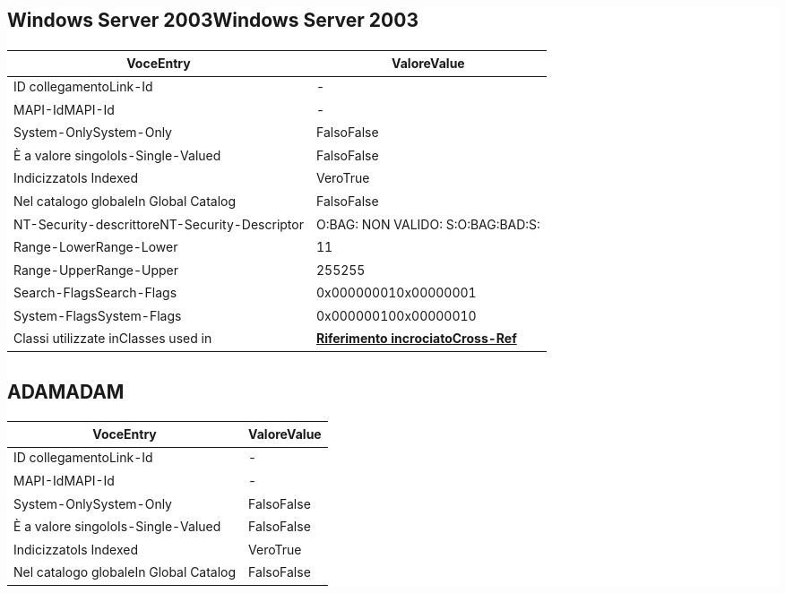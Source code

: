 ## <a name="windows-server-2003"></a><span data-ttu-id="630f0-159">Windows Server 2003</span><span class="sxs-lookup"><span data-stu-id="630f0-159">Windows Server 2003</span></span>



| <span data-ttu-id="630f0-160">Voce</span><span class="sxs-lookup"><span data-stu-id="630f0-160">Entry</span></span> | <span data-ttu-id="630f0-161">Valore</span><span class="sxs-lookup"><span data-stu-id="630f0-161">Value</span></span> |
|------------------------|--------------------------------------------|
| <span data-ttu-id="630f0-162">ID collegamento</span><span class="sxs-lookup"><span data-stu-id="630f0-162">Link-Id</span></span>                | \-                                         |
| <span data-ttu-id="630f0-163">MAPI-Id</span><span class="sxs-lookup"><span data-stu-id="630f0-163">MAPI-Id</span></span>                | \-                                         |
| <span data-ttu-id="630f0-164">System-Only</span><span class="sxs-lookup"><span data-stu-id="630f0-164">System-Only</span></span>            | <span data-ttu-id="630f0-165">Falso</span><span class="sxs-lookup"><span data-stu-id="630f0-165">False</span></span>                                      |
| <span data-ttu-id="630f0-166">È a valore singolo</span><span class="sxs-lookup"><span data-stu-id="630f0-166">Is-Single-Valued</span></span>       | <span data-ttu-id="630f0-167">Falso</span><span class="sxs-lookup"><span data-stu-id="630f0-167">False</span></span>                                      |
| <span data-ttu-id="630f0-168">Indicizzato</span><span class="sxs-lookup"><span data-stu-id="630f0-168">Is Indexed</span></span>             | <span data-ttu-id="630f0-169">Vero</span><span class="sxs-lookup"><span data-stu-id="630f0-169">True</span></span>                                       |
| <span data-ttu-id="630f0-170">Nel catalogo globale</span><span class="sxs-lookup"><span data-stu-id="630f0-170">In Global Catalog</span></span>      | <span data-ttu-id="630f0-171">Falso</span><span class="sxs-lookup"><span data-stu-id="630f0-171">False</span></span>                                      |
| <span data-ttu-id="630f0-172">NT-Security-descrittore</span><span class="sxs-lookup"><span data-stu-id="630f0-172">NT-Security-Descriptor</span></span> | <span data-ttu-id="630f0-173">O:BAG: NON VALIDO: S:</span><span class="sxs-lookup"><span data-stu-id="630f0-173">O:BAG:BAD:S:</span></span>                               |
| <span data-ttu-id="630f0-174">Range-Lower</span><span class="sxs-lookup"><span data-stu-id="630f0-174">Range-Lower</span></span>            | <span data-ttu-id="630f0-175">1</span><span class="sxs-lookup"><span data-stu-id="630f0-175">1</span></span>                                          |
| <span data-ttu-id="630f0-176">Range-Upper</span><span class="sxs-lookup"><span data-stu-id="630f0-176">Range-Upper</span></span>            | <span data-ttu-id="630f0-177">255</span><span class="sxs-lookup"><span data-stu-id="630f0-177">255</span></span>                                        |
| <span data-ttu-id="630f0-178">Search-Flags</span><span class="sxs-lookup"><span data-stu-id="630f0-178">Search-Flags</span></span>           | <span data-ttu-id="630f0-179">0x00000001</span><span class="sxs-lookup"><span data-stu-id="630f0-179">0x00000001</span></span>                                 |
| <span data-ttu-id="630f0-180">System-Flags</span><span class="sxs-lookup"><span data-stu-id="630f0-180">System-Flags</span></span>           | <span data-ttu-id="630f0-181">0x00000010</span><span class="sxs-lookup"><span data-stu-id="630f0-181">0x00000010</span></span>                                 |
| <span data-ttu-id="630f0-182">Classi utilizzate in</span><span class="sxs-lookup"><span data-stu-id="630f0-182">Classes used in</span></span>        | [<span data-ttu-id="630f0-183">**Riferimento incrociato**</span><span class="sxs-lookup"><span data-stu-id="630f0-183">**Cross-Ref**</span></span>](c-crossref.md)<br/> |



## <a name="adam"></a><span data-ttu-id="630f0-184">ADAM</span><span class="sxs-lookup"><span data-stu-id="630f0-184">ADAM</span></span>



| <span data-ttu-id="630f0-185">Voce</span><span class="sxs-lookup"><span data-stu-id="630f0-185">Entry</span></span> | <span data-ttu-id="630f0-186">Valore</span><span class="sxs-lookup"><span data-stu-id="630f0-186">Value</span></span> |
|------------------------|--------------------------------------------|
| <span data-ttu-id="630f0-187">ID collegamento</span><span class="sxs-lookup"><span data-stu-id="630f0-187">Link-Id</span></span>                | \-                                         |
| <span data-ttu-id="630f0-188">MAPI-Id</span><span class="sxs-lookup"><span data-stu-id="630f0-188">MAPI-Id</span></span>                | \-                                         |
| <span data-ttu-id="630f0-189">System-Only</span><span class="sxs-lookup"><span data-stu-id="630f0-189">System-Only</span></span>            | <span data-ttu-id="630f0-190">Falso</span><span class="sxs-lookup"><span data-stu-id="630f0-190">False</span></span>                                      |
| <span data-ttu-id="630f0-191">È a valore singolo</span><span class="sxs-lookup"><span data-stu-id="630f0-191">Is-Single-Valued</span></span>       | <span data-ttu-id="630f0-192">Falso</span><span class="sxs-lookup"><span data-stu-id="630f0-192">False</span></span>                                      |
| <span data-ttu-id="630f0-193">Indicizzato</span><span class="sxs-lookup"><span data-stu-id="630f0-193">Is Indexed</span></span>             | <span data-ttu-id="630f0-194">Vero</span><span class="sxs-lookup"><span data-stu-id="630f0-194">True</span></span>                                       |
| <span data-ttu-id="630f0-195">Nel catalogo globale</span><span class="sxs-lookup"><span data-stu-id="630f0-195">In Global Catalog</span></span>      | <span data-ttu-id="630f0-196">Falso</span><span class="sxs-lookup"><span data-stu-id="630f0-196">False</span></span>                                      |